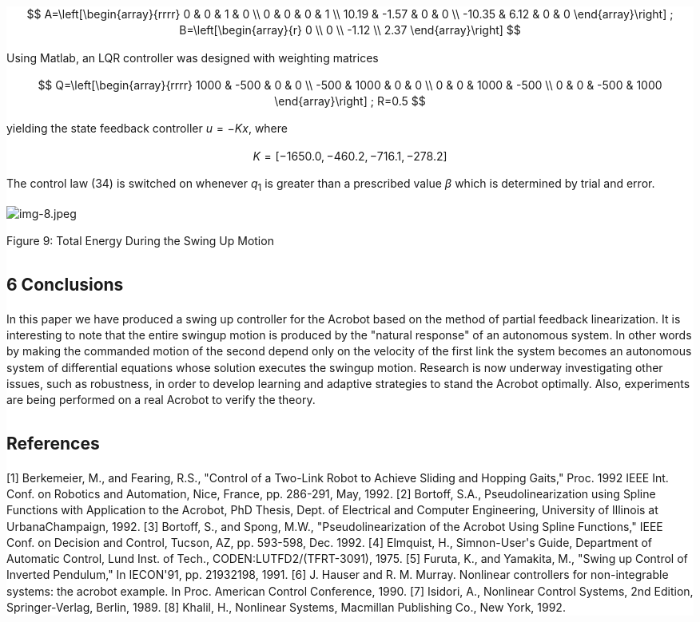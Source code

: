 $$
A=\left[\begin{array}{rrrr}
0 & 0 & 1 & 0 \\
0 & 0 & 0 & 1 \\
10.19 & -1.57 & 0 & 0 \\
-10.35 & 6.12 & 0 & 0
\end{array}\right] ; B=\left[\begin{array}{r}
0 \\
0 \\
-1.12 \\
2.37
\end{array}\right]
$$

Using Matlab, an LQR controller was designed with weighting matrices

$$
Q=\left[\begin{array}{rrrr}
1000 & -500 & 0 & 0 \\
-500 & 1000 & 0 & 0 \\
0 & 0 & 1000 & -500 \\
0 & 0 & -500 & 1000
\end{array}\right] ; R=0.5
$$

yielding the state feedback controller $u=-K x$, where

$$
K=[-1650.0,-460.2,-716.1,-278.2]
$$

The control law (34) is switched on whenever $q_{1}$ is greater than a prescribed value $\beta$ which is determined by trial and error.

![img-8.jpeg](img-8.jpeg)

Figure 9: Total Energy During the Swing Up Motion

## 6 Conclusions

In this paper we have produced a swing up controller for the Acrobot based on the method of partial feedback linearization. It is interesting to note that the entire swingup motion is produced by the "natural response" of an autonomous system. In other words by making the commanded motion of the second depend only on the velocity of the first link the system becomes an autonomous system of differential equations whose solution executes the swingup motion. Research is now underway investigating other issues, such as robustness, in order to develop learning and adaptive strategies to stand the Acrobot optimally. Also, experiments are being performed on a real Acrobot to verify the theory.

## References

[1] Berkemeier, M., and Fearing, R.S., "Control of a Two-Link Robot to Achieve Sliding and Hopping Gaits," Proc. 1992 IEEE Int. Conf. on Robotics and Automation, Nice, France, pp. 286-291, May, 1992.
[2] Bortoff, S.A., Pseudolinearization using Spline Functions with Application to the Acrobot, PhD Thesis, Dept. of Electrical and Computer Engineering, University of Illinois at UrbanaChampaign, 1992.
[3] Bortoff, S., and Spong, M.W., "Pseudolinearization of the Acrobot Using Spline Functions," IEEE Conf. on Decision and Control, Tucson, AZ, pp. 593-598, Dec. 1992.
[4] Elmquist, H., Simnon-User's Guide, Department of Automatic Control, Lund Inst. of Tech., CODEN:LUTFD2/(TFRT-3091), 1975.
[5] Furuta, K., and Yamakita, M., "Swing up Control of Inverted Pendulum," In IECON'91, pp. 21932198, 1991.
[6] J. Hauser and R. M. Murray. Nonlinear controllers for non-integrable systems: the acrobot example. In Proc. American Control Conference, 1990.
[7] Isidori, A., Nonlinear Control Systems, 2nd Edition, Springer-Verlag, Berlin, 1989.
[8] Khalil, H., Nonlinear Systems, Macmillan Publishing Co., New York, 1992.

[^0]:    *This research is partially supported by the National Science Foundation under grants MSS-0100618 and IRI-9216428
[^0]:    The author is with The Coordinated Science Laboratory, University of Illinois at Urbana-Champaign, 1308 W. Main St., Urbana, IL, 61801. This research was partially supported by the National Science Foundation under grants MSS-9100618, IRI-9216428, and CMS-9402229. A preliminary version of this paper was presented at the 1994 IEEE Int. Conf. on Robotics and Automation, San Diego, May 1994.